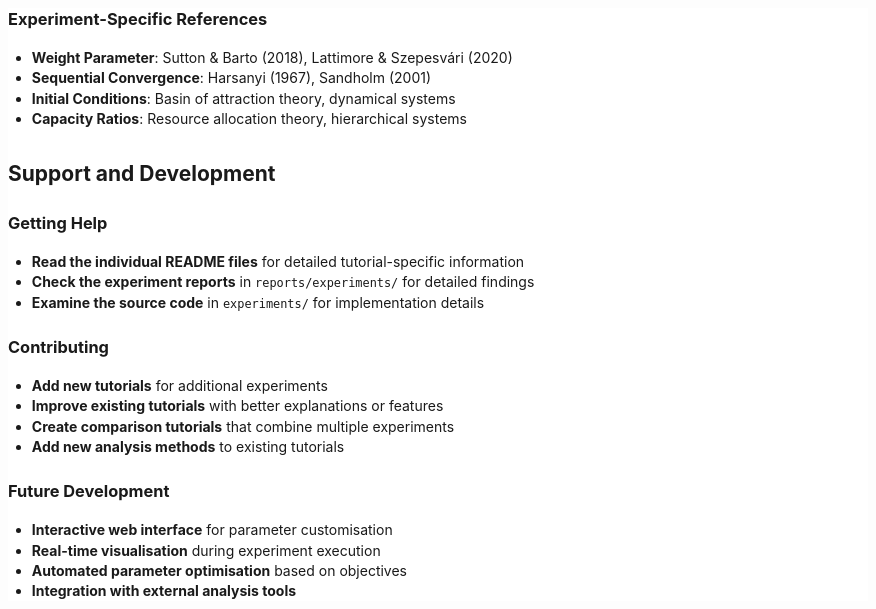 ### Experiment-Specific References
- **Weight Parameter**: Sutton & Barto (2018), Lattimore & Szepesvári (2020)
- **Sequential Convergence**: Harsanyi (1967), Sandholm (2001)
- **Initial Conditions**: Basin of attraction theory, dynamical systems
- **Capacity Ratios**: Resource allocation theory, hierarchical systems

## Support and Development

### Getting Help
- **Read the individual README files** for detailed tutorial-specific information
- **Check the experiment reports** in `reports/experiments/` for detailed findings
- **Examine the source code** in `experiments/` for implementation details

### Contributing
- **Add new tutorials** for additional experiments
- **Improve existing tutorials** with better explanations or features
- **Create comparison tutorials** that combine multiple experiments
- **Add new analysis methods** to existing tutorials

### Future Development
- **Interactive web interface** for parameter customisation
- **Real-time visualisation** during experiment execution
- **Automated parameter optimisation** based on objectives
- **Integration with external analysis tools** 